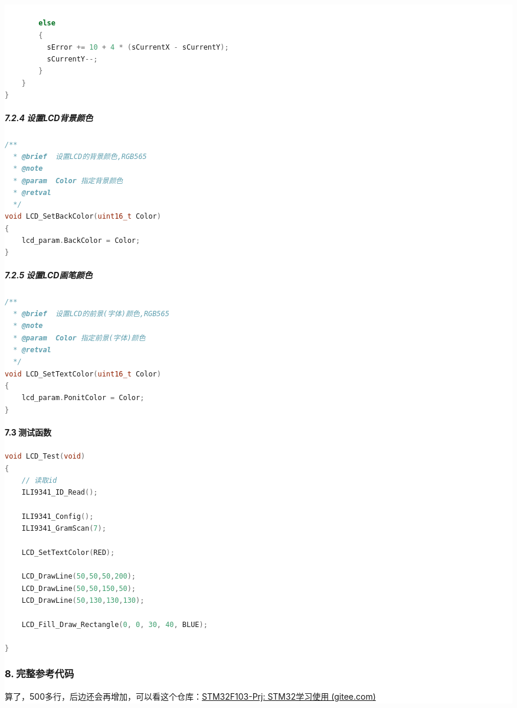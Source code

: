 ```c

        else
        {
          sError += 10 + 4 * (sCurrentX - sCurrentY);
          sCurrentY--;
        }
    }
}
```

##### 7.2.4 设置LCD背景颜色

```c
/**
  * @brief  设置LCD的背景颜色,RGB565
  * @note   
  * @param  Color 指定背景颜色 
  * @retval 
  */
void LCD_SetBackColor(uint16_t Color)
{
    lcd_param.BackColor = Color;
}
```

##### 7.2.5 设置LCD画笔颜色

```c
/**
  * @brief  设置LCD的前景(字体)颜色,RGB565
  * @note   
  * @param  Color 指定前景(字体)颜色 
  * @retval 
  */
void LCD_SetTextColor(uint16_t Color)
{
    lcd_param.PonitColor = Color;
}
```

#### 7.3 测试函数

```c
void LCD_Test(void)
{
    // 读取id
    ILI9341_ID_Read();

    ILI9341_Config();
    ILI9341_GramScan(7);

    LCD_SetTextColor(RED);
    
    LCD_DrawLine(50,50,50,200);
    LCD_DrawLine(50,50,150,50);
    LCD_DrawLine(50,130,130,130);

    LCD_Fill_Draw_Rectangle(0, 0, 30, 40, BLUE);

}
```

### 8. 完整参考代码

算了，500多行，后边还会再增加，可以看这个仓库：[STM32F103-Prj: STM32学习使用 (gitee.com)](https://gitee.com/sumumm/stm32f103-prj)
